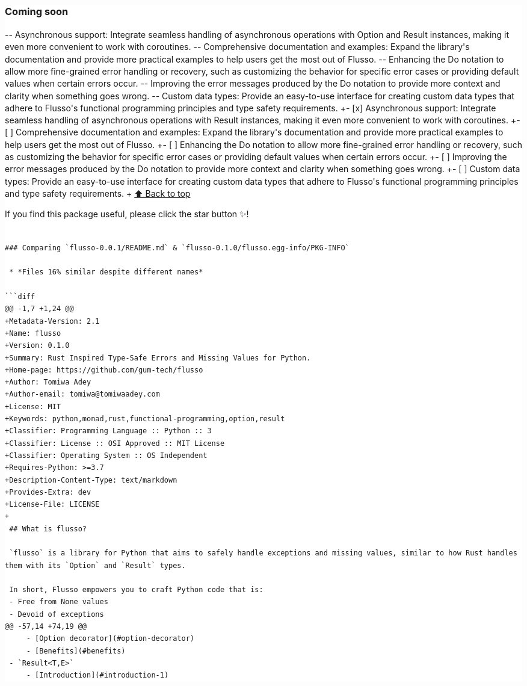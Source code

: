 ### Coming soon
-- Asynchronous support: Integrate seamless handling of asynchronous operations with Option and Result instances, making it even more convenient to work with coroutines.
-- Comprehensive documentation and examples: Expand the library's documentation and provide more practical examples to help users get the most out of Flusso.
-- Enhancing the Do notation to allow more fine-grained error handling or recovery, such as customizing the behavior for specific error cases or providing default values when certain errors occur.
-- Improving the error messages produced by the Do notation to provide more context and clarity when something goes wrong.
-- Custom data types: Provide an easy-to-use interface for creating custom data types that adhere to Flusso's functional programming principles and type safety requirements.
+- [x] Asynchronous support: Integrate seamless handling of asynchronous operations with Result instances, making it even more convenient to work with coroutines.
+- [ ] Comprehensive documentation and examples: Expand the library's documentation and provide more practical examples to help users get the most out of Flusso.
+- [ ] Enhancing the Do notation to allow more fine-grained error handling or recovery, such as customizing the behavior for specific error cases or providing default values when certain errors occur.
+- [ ] Improving the error messages produced by the Do notation to provide more context and clarity when something goes wrong.
+- [ ] Custom data types: Provide an easy-to-use interface for creating custom data types that adhere to Flusso's functional programming principles and type safety requirements.
+
 [⬆️  Back to top](#toc)
 
 If you find this package useful, please click the star button ✨!
```

### Comparing `flusso-0.0.1/README.md` & `flusso-0.1.0/flusso.egg-info/PKG-INFO`

 * *Files 16% similar despite different names*

```diff
@@ -1,7 +1,24 @@
+Metadata-Version: 2.1
+Name: flusso
+Version: 0.1.0
+Summary: Rust Inspired Type-Safe Errors and Missing Values for Python.
+Home-page: https://github.com/gum-tech/flusso
+Author: Tomiwa Adey
+Author-email: tomiwa@tomiwaadey.com
+License: MIT
+Keywords: python,monad,rust,functional-programming,option,result
+Classifier: Programming Language :: Python :: 3
+Classifier: License :: OSI Approved :: MIT License
+Classifier: Operating System :: OS Independent
+Requires-Python: >=3.7
+Description-Content-Type: text/markdown
+Provides-Extra: dev
+License-File: LICENSE
+
 ## What is flusso?
 
 `flusso` is a library for Python that aims to safely handle exceptions and missing values, similar to how Rust handles them with its `Option` and `Result` types.
 
 In short, Flusso empowers you to craft Python code that is:
 - Free from None values
 - Devoid of exceptions
@@ -57,14 +74,19 @@
     - [Option decorator](#option-decorator)
     - [Benefits](#benefits)
 - `Result<T,E>`
     - [Introduction](#introduction-1)
```